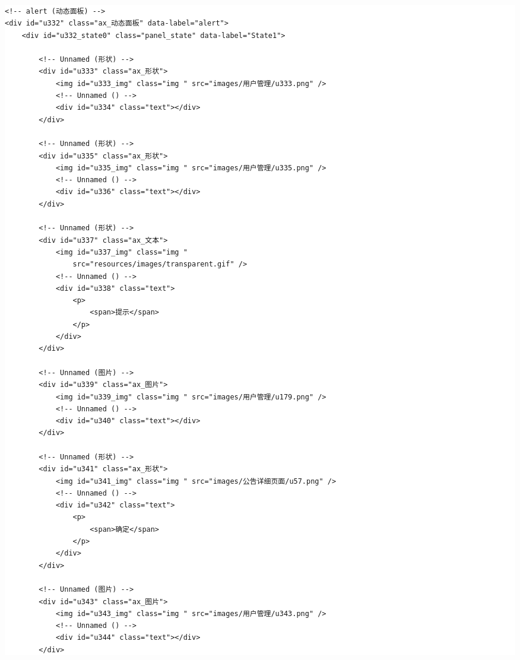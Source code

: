	<!-- alert (动态面板) -->
	<div id="u332" class="ax_动态面板" data-label="alert">
		<div id="u332_state0" class="panel_state" data-label="State1">

			<!-- Unnamed (形状) -->
			<div id="u333" class="ax_形状">
				<img id="u333_img" class="img " src="images/用户管理/u333.png" />
				<!-- Unnamed () -->
				<div id="u334" class="text"></div>
			</div>

			<!-- Unnamed (形状) -->
			<div id="u335" class="ax_形状">
				<img id="u335_img" class="img " src="images/用户管理/u335.png" />
				<!-- Unnamed () -->
				<div id="u336" class="text"></div>
			</div>

			<!-- Unnamed (形状) -->
			<div id="u337" class="ax_文本">
				<img id="u337_img" class="img "
					src="resources/images/transparent.gif" />
				<!-- Unnamed () -->
				<div id="u338" class="text">
					<p>
						<span>提示</span>
					</p>
				</div>
			</div>

			<!-- Unnamed (图片) -->
			<div id="u339" class="ax_图片">
				<img id="u339_img" class="img " src="images/用户管理/u179.png" />
				<!-- Unnamed () -->
				<div id="u340" class="text"></div>
			</div>

			<!-- Unnamed (形状) -->
			<div id="u341" class="ax_形状">
				<img id="u341_img" class="img " src="images/公告详细页面/u57.png" />
				<!-- Unnamed () -->
				<div id="u342" class="text">
					<p>
						<span>确定</span>
					</p>
				</div>
			</div>

			<!-- Unnamed (图片) -->
			<div id="u343" class="ax_图片">
				<img id="u343_img" class="img " src="images/用户管理/u343.png" />
				<!-- Unnamed () -->
				<div id="u344" class="text"></div>
			</div>

